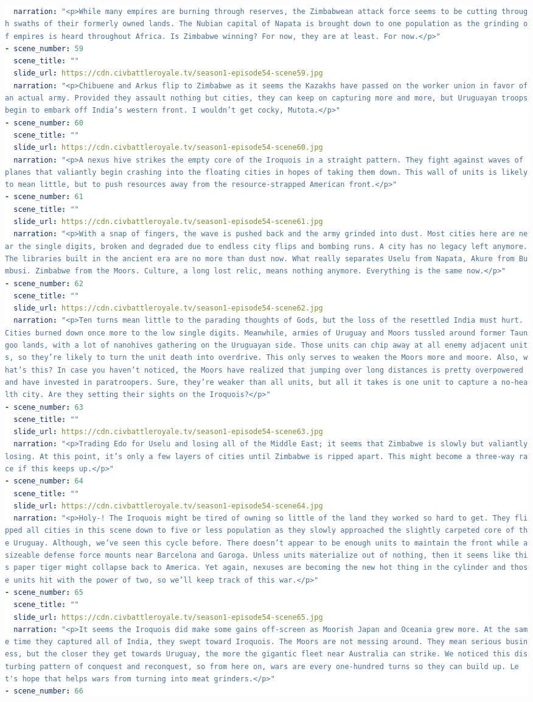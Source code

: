 ```yaml
  narration: "<p>While many empires are burning through reserves, the Zimbabwean attack force seems to be cutting through swaths of their formerly owned lands. The Nubian capital of Napata is brought down to one population as the grinding of empires is heard throughout Africa. Is Zimbabwe winning? For now, they are at least. For now.</p>"
- scene_number: 59
  scene_title: ""
  slide_url: https://cdn.civbattleroyale.tv/season1-episode54-scene59.jpg
  narration: "<p>Chibuene and Arkus flip to Zimbabwe as it seems the Kazakhs have passed on the worker union in favor of an actual army. Provided they assault nothing but cities, they can keep on capturing more and more, but Uruguayan troops begin to embark off India’s western front. I wouldn’t get cocky, Mutota.</p>"
- scene_number: 60
  scene_title: ""
  slide_url: https://cdn.civbattleroyale.tv/season1-episode54-scene60.jpg
  narration: "<p>A nexus hive strikes the empty core of the Iroquois in a straight pattern. They fight against waves of planes that valiantly begin crashing into the floating cities in hopes of taking them down. This wall of units is likely to mean little, but to push resources away from the resource-strapped American front.</p>"
- scene_number: 61
  scene_title: ""
  slide_url: https://cdn.civbattleroyale.tv/season1-episode54-scene61.jpg
  narration: "<p>With a snap of fingers, the wave is pushed back and the army grinded into dust. Most cities here are near the single digits, broken and degraded due to endless city flips and bombing runs. A city has no legacy left anymore. The libraries built in the ancient era are no more than dust now. What really separates Uselu from Napata, Akure from Bumbusi. Zimbabwe from the Moors. Culture, a long lost relic, means nothing anymore. Everything is the same now.</p>"
- scene_number: 62
  scene_title: ""
  slide_url: https://cdn.civbattleroyale.tv/season1-episode54-scene62.jpg
  narration: "<p>Ten turns mean little to the parading thoughts of Gods, but the loss of the resettled India must hurt. Cities burned down once more to the low single digits. Meanwhile, armies of Uruguay and Moors tussled around former Taungoo lands, with a lot of nanohives gathering on the Uruguayan side. Those units can chip away at all enemy adjacent units, so they’re likely to turn the unit death into overdrive. This only serves to weaken the Moors more and moore. Also, what’s this? In case you haven’t noticed, the Moors have realized that jumping over long distances is pretty overpowered and have invested in paratroopers. Sure, they’re weaker than all units, but all it takes is one unit to capture a no-health city. Are they setting their sights on the Iroquois?</p>"
- scene_number: 63
  scene_title: ""
  slide_url: https://cdn.civbattleroyale.tv/season1-episode54-scene63.jpg
  narration: "<p>Trading Edo for Uselu and losing all of the Middle East; it seems that Zimbabwe is slowly but valiantly losing. At this point, it’s only a few layers of cities until Zimbabwe is ripped apart. This might become a three-way race if this keeps up.</p>"
- scene_number: 64
  scene_title: ""
  slide_url: https://cdn.civbattleroyale.tv/season1-episode54-scene64.jpg
  narration: "<p>Holy-! The Iroquois might be tired of owning so little of the land they worked so hard to get. They flipped all cities in this scene down to five or less population as they slowly approached the slightly carpeted core of the Uruguay. Although, we’ve seen this cycle before. There doesn’t appear to be enough units to maintain the front while a sizeable defense force mounts near Barcelona and Garoga. Unless units materialize out of nothing, then it seems like this paper tiger might collapse back to America. Yet again, nexuses are becoming the new hot thing in the cylinder and those units hit with the power of two, so we’ll keep track of this war.</p>"
- scene_number: 65
  scene_title: ""
  slide_url: https://cdn.civbattleroyale.tv/season1-episode54-scene65.jpg
  narration: "<p>It seems the Iroquois did make some gains off-screen as Moorish Japan and Oceania grew more. At the same time they captured all of India, they swept toward Iroquois. The Moors are not messing around. They mean serious business, but the closer they get towards Uruguay, the more the gigantic fleet near Australia can strike. We noticed this disturbing pattern of conquest and reconquest, so from here on, wars are every one-hundred turns so they can build up. Let's hope that helps wars from turning into meat grinders.</p>"
- scene_number: 66
```